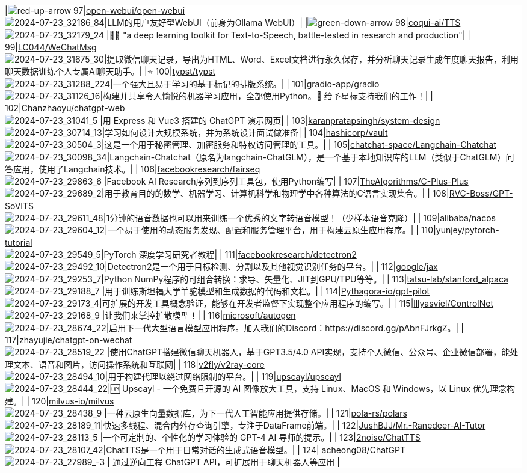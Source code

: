 |![red-up-arrow](https://user-images.githubusercontent.com/1154692/228383595-95e46fa7-14c3-4b24-a20d-1effa14812cf.svg) 97|[open-webui/open-webui](https://github.com/open-webui/open-webui) </br> ![2024-07-23_32186_84](https://img.shields.io/github/stars/open-webui/open-webui.svg)|LLM的用户友好型WebUI（前身为Ollama WebUI）|
|![green-down-arrow](https://user-images.githubusercontent.com/1154692/228382543-b474d2ca-6a13-4452-9df0-5941d8cf6a6c.svg) 98|[coqui-ai/TTS](https://github.com/coqui-ai/TTS) </br> ![2024-07-23_32179_24](https://img.shields.io/github/stars/coqui-ai/TTS.svg)  |🐸💬 "a deep learning toolkit for Text-to-Speech, battle-tested in research and production"|
| 99|[LC044/WeChatMsg](https://github.com/LC044/WeChatMsg) </br> ![2024-07-23_31675_30](https://img.shields.io/github/stars/LC044/WeChatMsg.svg)|提取微信聊天记录，导出为HTML、Word、Excel文档进行永久保存，并分析聊天记录生成年度聊天报告，利用聊天数据训练个人专属AI聊天助手。|
|⭐ 100|[typst/typst](https://github.com/typst/typst) </br> ![2024-07-23_31288_224](https://img.shields.io/github/stars/typst/typst.svg)|一个强大且易于学习的基于标记的排版系统。|
| 101|[gradio-app/gradio](https://github.com/gradio-app/gradio) </br> ![2024-07-23_31126_16](https://img.shields.io/github/stars/gradio-app/gradio.svg)|构建并共享令人愉悦的机器学习应用，全部使用Python。🌟 给予星标支持我们的工作！|
| 102|[Chanzhaoyu/chatgpt-web](https://github.com/Chanzhaoyu/chatgpt-web) </br> ![2024-07-23_31041_5](https://img.shields.io/github/stars/Chanzhaoyu/chatgpt-web.svg)  |用 Express 和 Vue3 搭建的 ChatGPT 演示网页|
| 103|[karanpratapsingh/system-design](https://github.com/karanpratapsingh/system-design) </br> ![2024-07-23_30714_13](https://img.shields.io/github/stars/karanpratapsingh/system-design.svg)|学习如何设计大规模系统，并为系统设计面试做准备|
| 104|[hashicorp/vault](https://github.com/hashicorp/vault) </br> ![2024-07-23_30504_3](https://img.shields.io/github/stars/hashicorp/vault.svg)|这是一个用于秘密管理、加密服务和特权访问管理的工具。|
| 105|[chatchat-space/Langchain-Chatchat](https://github.com/chatchat-space/Langchain-Chatchat) </br> ![2024-07-23_30098_34](https://img.shields.io/github/stars/chatchat-space/Langchain-Chatchat.svg)|Langchain-Chatchat（原名为langchain-ChatGLM），是一个基于本地知识库的LLM（类似于ChatGLM）问答应用，使用了Langchain技术。|
| 106|[facebookresearch/fairseq](https://github.com/facebookresearch/fairseq) </br> ![2024-07-23_29863_6](https://img.shields.io/github/stars/facebookresearch/fairseq.svg)                     |Facebook AI Research序列到序列工具包，使用Python编写|
| 107|[TheAlgorithms/C-Plus-Plus](https://github.com/TheAlgorithms/C-Plus-Plus) </br> ![2024-07-23_29689_2](https://img.shields.io/github/stars/TheAlgorithms/C-Plus-Plus.svg)|用于教育目的的数学、机器学习、计算机科学和物理学中各种算法的C语言实现集合。|
| 108|[RVC-Boss/GPT-SoVITS](https://github.com/RVC-Boss/GPT-SoVITS) </br> ![2024-07-23_29611_48](https://img.shields.io/github/stars/RVC-Boss/GPT-SoVITS.svg)|1分钟的语音数据也可以用来训练一个优秀的文字转语音模型！（少样本语音克隆）|
| 109|[alibaba/nacos](https://github.com/alibaba/nacos) </br> ![2024-07-23_29604_12](https://img.shields.io/github/stars/alibaba/nacos.svg)|一个易于使用的动态服务发现、配置和服务管理平台，用于构建云原生应用程序。|
| 110|[yunjey/pytorch-tutorial](https://github.com/yunjey/pytorch-tutorial) </br> ![2024-07-23_29549_5](https://img.shields.io/github/stars/yunjey/pytorch-tutorial.svg)|PyTorch 深度学习研究者教程|
| 111|[facebookresearch/detectron2](https://github.com/facebookresearch/detectron2) </br> ![2024-07-23_29492_10](https://img.shields.io/github/stars/facebookresearch/detectron2.svg)|Detectron2是一个用于目标检测、分割以及其他视觉识别任务的平台。|
| 112|[google/jax](https://github.com/google/jax) </br> ![2024-07-23_29253_7](https://img.shields.io/github/stars/google/jax.svg)|Python NumPy程序的可组合转换：求导、矢量化、JIT到GPU/TPU等等。|
| 113|[tatsu-lab/stanford_alpaca](https://github.com/tatsu-lab/stanford_alpaca) </br> ![2024-07-23_29188_7](https://img.shields.io/github/stars/tatsu-lab/stanford_alpaca.svg)  |用于训练斯坦福大学羊驼模型和生成数据的代码和文档。|
| 114|[Pythagora-io/gpt-pilot](https://github.com/Pythagora-io/gpt-pilot) </br> ![2024-07-23_29173_4](https://img.shields.io/github/stars/Pythagora-io/gpt-pilot.svg)|可扩展的开发工具概念验证，能够在开发者监督下实现整个应用程序的编写。|
| 115|[lllyasviel/ControlNet](https://github.com/lllyasviel/ControlNet) </br> ![2024-07-23_29168_9](https://img.shields.io/github/stars/lllyasviel/ControlNet.svg)         |让我们来掌控扩散模型！|
| 116|[microsoft/autogen](https://github.com/microsoft/autogen) </br> ![2024-07-23_28674_22](https://img.shields.io/github/stars/microsoft/autogen.svg)|启用下一代大型语言模型应用程序。加入我们的Discord：https://discord.gg/pAbnFJrkgZ。|
| 117|[zhayujie/chatgpt-on-wechat](https://github.com/zhayujie/chatgpt-on-wechat) </br> ![2024-07-23_28519_22](https://img.shields.io/github/stars/zhayujie/chatgpt-on-wechat.svg)  |使用ChatGPT搭建微信聊天机器人，基于GPT3.5/4.0 API实现，支持个人微信、公众号、企业微信部署，能处理文本、语音和图片，访问操作系统和互联网|
| 118|[v2fly/v2ray-core](https://github.com/v2fly/v2ray-core) </br> ![2024-07-23_28494_10](https://img.shields.io/github/stars/v2fly/v2ray-core.svg)|用于构建代理以绕过网络限制的平台。|
| 119|[upscayl/upscayl](https://github.com/upscayl/upscayl) </br> ![2024-07-23_28444_22](https://img.shields.io/github/stars/upscayl/upscayl.svg)|🆙 Upscayl - 一个免费且开源的 AI 图像放大工具，支持 Linux、MacOS 和 Windows，以 Linux 优先理念构建。|
| 120|[milvus-io/milvus](https://github.com/milvus-io/milvus) </br> ![2024-07-23_28438_9](https://img.shields.io/github/stars/milvus-io/milvus.svg)  |一种云原生向量数据库，为下一代人工智能应用提供存储。|
| 121|[pola-rs/polars](https://github.com/pola-rs/polars) </br> ![2024-07-23_28189_11](https://img.shields.io/github/stars/pola-rs/polars.svg)|快速多线程、混合内外存查询引擎，专注于DataFrame前端。|
| 122|[JushBJJ/Mr.-Ranedeer-AI-Tutor](https://github.com/JushBJJ/Mr.-Ranedeer-AI-Tutor) </br> ![2024-07-23_28113_5](https://img.shields.io/github/stars/JushBJJ/Mr.-Ranedeer-AI-Tutor.svg)  |一个可定制的、个性化的学习体验的 GPT-4 AI 导师的提示。|
| 123|[2noise/ChatTTS](https://github.com/2noise/ChatTTS) </br> ![2024-07-23_28107_42](https://img.shields.io/github/stars/2noise/ChatTTS.svg)|ChatTTS是一个用于日常对话的生成式语音模型。|
| 124| [acheong08/ChatGPT](https://github.com/acheong08/ChatGPT) </br> ![2024-07-23_27989_-3](https://img.shields.io/github/stars/acheong08/ChatGPT.svg)              |                                                   通过逆向工程 ChatGPT API，可扩展用于聊天机器人等应用 |